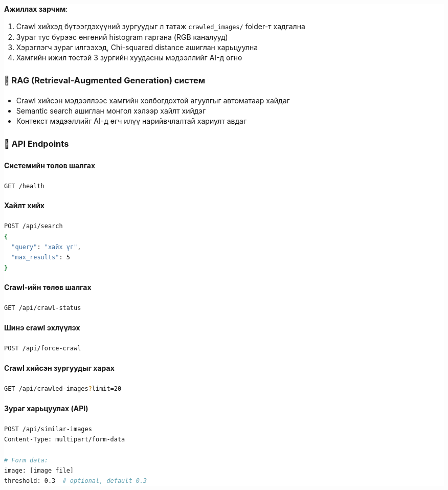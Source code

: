 **Ажиллах зарчим**:

1. Crawl хийхэд бүтээгдэхүүний зургуудыг л татаж `crawled_images/` folder-т хадгална
2. Зураг тус бүрээс өнгөний histogram гаргана (RGB каналууд)
3. Хэрэглэгч зураг илгээхэд, Chi-squared distance ашиглан харьцуулна
4. Хамгийн ижил төстэй 3 зургийн хуудасны мэдээллийг AI-д өгнө

### 🧠 RAG (Retrieval-Augmented Generation) систем

- Crawl хийсэн мэдээллээс хамгийн холбогдохтой агуулгыг автоматаар хайдаг
- Semantic search ашиглан монгол хэлээр хайлт хийдэг
- Контекст мэдээллийг AI-д өгч илүү нарийвчлалтай хариулт авдаг

### 🔧 API Endpoints

#### Системийн төлөв шалгах

```bash
GET /health
```

#### Хайлт хийх

```bash
POST /api/search
{
  "query": "хайх үг",
  "max_results": 5
}
```

#### Crawl-ийн төлөв шалгах

```bash
GET /api/crawl-status
```

#### Шинэ crawl эхлүүлэх

```bash
POST /api/force-crawl
```

#### Crawl хийсэн зургуудыг харах

```bash
GET /api/crawled-images?limit=20
```

#### Зураг харьцуулах (API)

```bash
POST /api/similar-images
Content-Type: multipart/form-data

# Form data:
image: [image file]
threshold: 0.3  # optional, default 0.3
```
